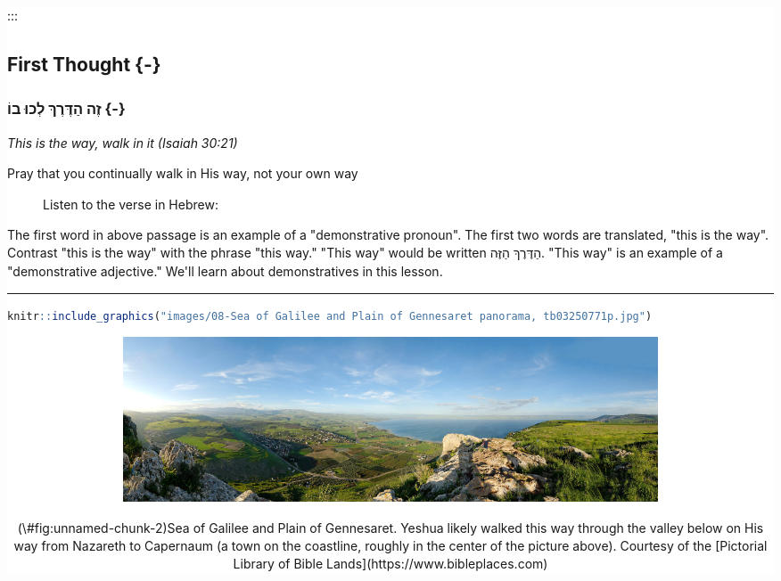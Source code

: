 ::: 

## First Thought {-}

### <span class="he">זֶה הַדֶּרֶךְ לְכוּ בוֹ</span> {-}

_This is the way, walk in it  (Isaiah 30:21)_

Pray that you continually walk in His way, not your own way


<figure>
    <figcaption>Listen to the verse in Hebrew:</figcaption>
    <audio
        controls controlsList="nodownload"
        src="./images/08.is3021.mp3">
            Your browser does not support the
            <code>audio</code> element.
    </audio>
</figure>

The first word in above passage is an example of a "demonstrative pronoun". The first two words are translated, "this is the way".  Contrast "this is the way" with the phrase "this way."  "This way" would be written <span class="he">הַדֶּרֶךְ הַזֶּה</span>.  "This way" is an example of a "demonstrative adjective."  We'll learn about demonstratives in this lesson.

*****


```r
knitr::include_graphics("images/08-Sea of Galilee and Plain of Gennesaret panorama, tb03250771p.jpg")
```

<div class="figure" style="text-align: center">
<img src="images/08-Sea of Galilee and Plain of Gennesaret panorama, tb03250771p.jpg" alt="Sea of Galilee and Plain of Gennesaret. Yeshua likely walked this way through the valley below on His way from Nazareth to Capernaum (a town on the coastline, roughly in the center of the picture above). Courtesy of the [Pictorial Library of Bible Lands](https://www.bibleplaces.com)" width="600pt" />
<p class="caption">(\#fig:unnamed-chunk-2)Sea of Galilee and Plain of Gennesaret. Yeshua likely walked this way through the valley below on His way from Nazareth to Capernaum (a town on the coastline, roughly in the center of the picture above). Courtesy of the [Pictorial Library of Bible Lands](https://www.bibleplaces.com)</p>
</div>

